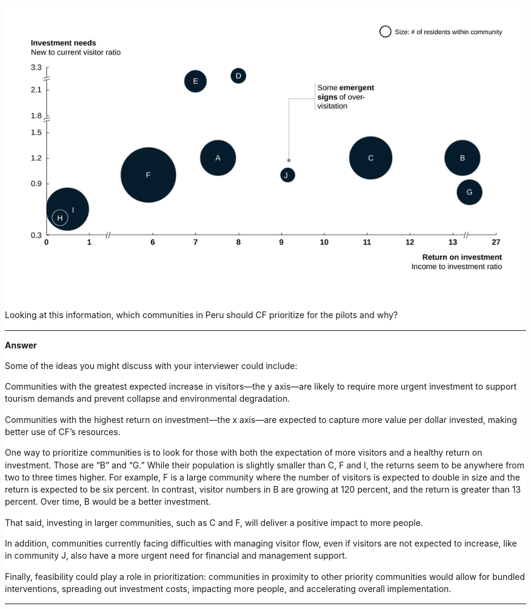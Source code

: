 ![](images/Slide1-conservation-forever.jpg)

Looking at this information, which communities in Peru should CF prioritize for the pilots and why?

---

**Answer**

Some of the ideas you might discuss with your interviewer could include:

Communities with the greatest expected increase in visitors—the y axis—are likely to require more urgent investment to support tourism demands and prevent collapse and environmental degradation.

Communities with the highest return on investment—the x axis—are expected to capture more value per dollar invested, making better use of CF’s resources.

One way to prioritize communities is to look for those with both the expectation of more visitors and a healthy return on investment. Those are “B” and “G.” While their population is slightly smaller than C, F and I, the returns seem to be anywhere from two to three times higher. For example, F is a large community where the number of visitors is expected to double in size and the return is expected to be six percent. In contrast, visitor numbers in B are growing at 120 percent, and the return is greater than 13 percent. Over time, B would be a better investment.

That said, investing in larger communities, such as C and F, will deliver a positive impact to more people.

In addition, communities currently facing difficulties with managing visitor flow, even if visitors are not expected to increase, like in community J, also have a more urgent need for financial and management support.

Finally, feasibility could play a role in prioritization: communities in proximity to other priority communities would allow for bundled interventions, spreading out investment costs, impacting more people, and accelerating overall implementation.

---